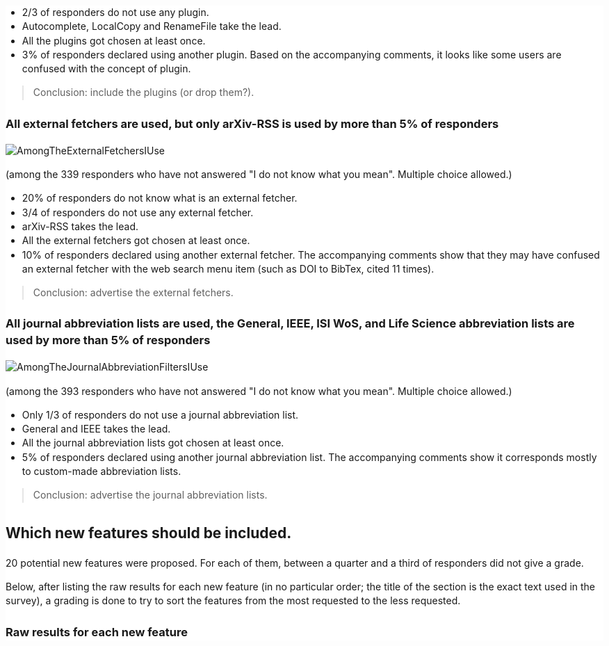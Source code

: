 - 2/3 of responders do not use any plugin.
- Autocomplete, LocalCopy and RenameFile take the lead.
- All the plugins got chosen at least once.
- 3% of responders declared using another plugin. Based on the accompanying comments, it looks like some users are confused with the concept of plugin.

> Conclusion: include the plugins (or drop them?).


### All external fetchers are used, but only arXiv-RSS is used by more than 5% of responders

![AmongTheExternalFetchersIUse](AmongTheExternalFetchersIUse.png)

(among the 339 responders who have not answered "I do not know what you mean". Multiple choice allowed.)

- 20% of responders do not know what is an external fetcher.
- 3/4 of responders do not use any external fetcher.
- arXiv-RSS takes the lead.
- All the external fetchers got chosen at least once.
- 10% of responders declared using another external fetcher. The accompanying comments show that they may have confused an external fetcher with the web search menu item (such as DOI to BibTex, cited 11 times).

> Conclusion: advertise the external fetchers.

### All journal abbreviation lists are used, the General, IEEE, ISI WoS, and Life Science abbreviation lists are used by more than 5% of responders

![AmongTheJournalAbbreviationFiltersIUse](AmongTheJournalAbbreviationFiltersIUse.png)

(among the 393 responders who have not answered "I do not know what you mean". Multiple choice allowed.)

- Only 1/3 of responders do not use a journal abbreviation list.
- General and IEEE takes the lead.
- All the journal abbreviation lists got chosen at least once.
- 5% of responders declared using another journal abbreviation list. The accompanying comments show it corresponds mostly to custom-made abbreviation lists.

> Conclusion:  advertise the journal abbreviation lists.

## Which new features should be included.

20 potential new features were proposed.
For each of them, between a quarter and a third of responders did not give a grade.

Below, after listing the raw results for each new feature (in no particular order; the title of the section is the exact text used in the survey), a grading is done to try to sort the features from the most requested to the less requested.

### Raw results for each new feature

